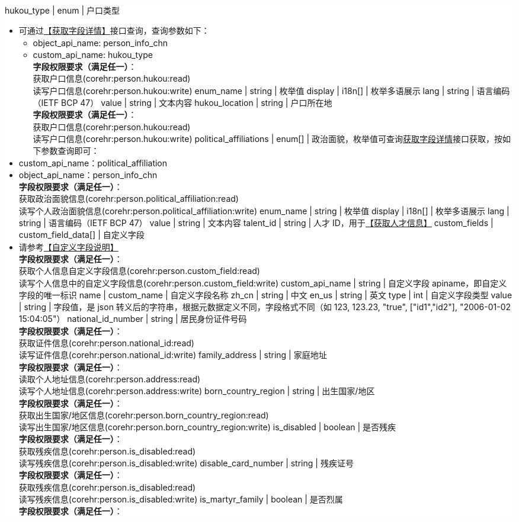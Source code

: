 hukou_type | enum | 户口类型  
- 可通过[【获取字段详情】](https://open.feishu.cn/document/uAjLw4CM/ukTMukTMukTM/reference/corehr-v1/custom_field/get_by_param)接口查询，查询参数如下：  
  - object_api_name: person_info_chn  
  - custom_api_name: hukou_type  
**字段权限要求（满足任一）**：  
获取户口信息(corehr:person.hukou:read)  
读写户口信息(corehr:person.hukou:write)
enum_name | string | 枚举值
display | i18n\[\] | 枚举多语展示
lang | string | 语言编码（IETF BCP 47）
value | string | 文本内容
hukou_location | string | 户口所在地  
**字段权限要求（满足任一）**：  
获取户口信息(corehr:person.hukou:read)  
读写户口信息(corehr:person.hukou:write)
political_affiliations | enum\[\] | 政治面貌，枚举值可查询[获取字段详情](https://open.feishu.cn/document/uAjLw4CM/ukTMukTMukTM/reference/corehr-v1/custom_field/get_by_param)接口获取，按如下参数查询即可：   
- custom_api_name：political_affiliation   
- object_api_name：person_info_chn  
**字段权限要求（满足任一）**：  
获取政治面貌信息(corehr:person.political_affiliation:read)  
读写个人政治面貌信息(corehr:person.political_affiliation:write)
enum_name | string | 枚举值
display | i18n\[\] | 枚举多语展示
lang | string | 语言编码（IETF BCP 47）
value | string | 文本内容
talent_id | string | 人才 ID，用于[【获取人才信息】](https://open.feishu.cn/document/uAjLw4CM/ukTMukTMukTM/corehr-v2/basic_info-country_region_subdivision/search)
custom_fields | custom_field_data\[\] | 自定义字段  
- 请参考[【自定义字段说明】](https://open.feishu.cn/document/uAjLw4CM/ukTMukTMukTM/reference/corehr-v1/custom-fields-guide)  
**字段权限要求（满足任一）**：  
获取个人信息自定义字段信息(corehr:person.custom_field:read)  
读写个人信息中的自定义字段信息(corehr:person.custom_field:write)
custom_api_name | string | 自定义字段 apiname，即自定义字段的唯一标识
name | custom_name | 自定义字段名称
zh_cn | string | 中文
en_us | string | 英文
type | int | 自定义字段类型
value | string | 字段值，是 json 转义后的字符串，根据元数据定义不同，字段格式不同（如 123, 123.23, "true", ["id1","id2"], "2006-01-02 15:04:05"）
national_id_number | string | 居民身份证件号码  
**字段权限要求（满足任一）**：  
获取证件信息(corehr:person.national_id:read)  
读写证件信息(corehr:person.national_id:write)
family_address | string | 家庭地址  
**字段权限要求（满足任一）**：  
读取个人地址信息(corehr:person.address:read)  
读写个人地址信息(corehr:person.address:write)
born_country_region | string | 出生国家/地区  
**字段权限要求（满足任一）**：  
获取出生国家/地区信息(corehr:person.born_country_region:read)  
读写出生国家/地区信息(corehr:person.born_country_region:write)
is_disabled | boolean | 是否残疾  
**字段权限要求（满足任一）**：  
获取残疾信息(corehr:person.is_disabled:read)  
读写残疾信息(corehr:person.is_disabled:write)
disable_card_number | string | 残疾证号  
**字段权限要求（满足任一）**：  
获取残疾信息(corehr:person.is_disabled:read)  
读写残疾信息(corehr:person.is_disabled:write)
is_martyr_family | boolean | 是否烈属  
**字段权限要求（满足任一）**：  
